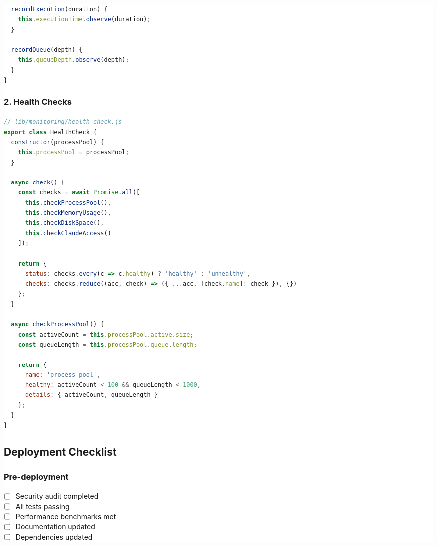 ```javascript
  recordExecution(duration) {
    this.executionTime.observe(duration);
  }
  
  recordQueue(depth) {
    this.queueDepth.observe(depth);
  }
}
```

### 2. Health Checks
```javascript
// lib/monitoring/health-check.js
export class HealthCheck {
  constructor(processPool) {
    this.processPool = processPool;
  }
  
  async check() {
    const checks = await Promise.all([
      this.checkProcessPool(),
      this.checkMemoryUsage(),
      this.checkDiskSpace(),
      this.checkClaudeAccess()
    ]);
    
    return {
      status: checks.every(c => c.healthy) ? 'healthy' : 'unhealthy',
      checks: checks.reduce((acc, check) => ({ ...acc, [check.name]: check }), {})
    };
  }
  
  async checkProcessPool() {
    const activeCount = this.processPool.active.size;
    const queueLength = this.processPool.queue.length;
    
    return {
      name: 'process_pool',
      healthy: activeCount < 100 && queueLength < 1000,
      details: { activeCount, queueLength }
    };
  }
}
```

## Deployment Checklist

### Pre-deployment
- [ ] Security audit completed
- [ ] All tests passing
- [ ] Performance benchmarks met
- [ ] Documentation updated
- [ ] Dependencies updated

